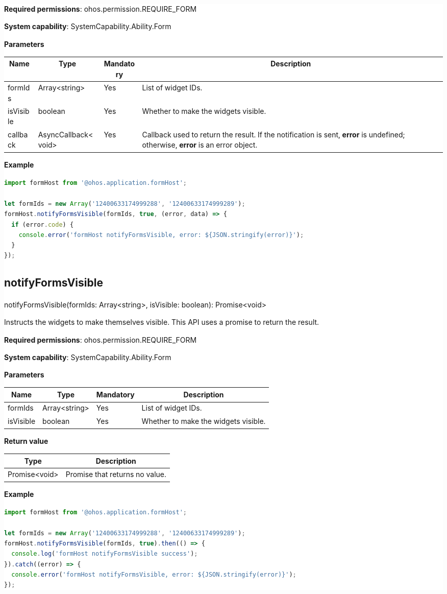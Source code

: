 **Required permissions**: ohos.permission.REQUIRE_FORM

**System capability**: SystemCapability.Ability.Form

**Parameters**

| Name| Type   | Mandatory| Description   |
| ------ | ------ | ---- | ------- |
| formIds | Array&lt;string&gt; | Yes  | List of widget IDs.|
| isVisible | boolean | Yes  | Whether to make the widgets visible.|
| callback | AsyncCallback&lt;void&gt; | Yes| Callback used to return the result. If the notification is sent, **error** is undefined; otherwise, **error** is an error object.|

**Example**

```ts
import formHost from '@ohos.application.formHost';

let formIds = new Array('12400633174999288', '12400633174999289');
formHost.notifyFormsVisible(formIds, true, (error, data) => {
  if (error.code) {
    console.error('formHost notifyFormsVisible, error: ${JSON.stringify(error)}');
  }
});
```

## notifyFormsVisible

notifyFormsVisible(formIds: Array&lt;string&gt;, isVisible: boolean): Promise&lt;void&gt;

Instructs the widgets to make themselves visible. This API uses a promise to return the result.

**Required permissions**: ohos.permission.REQUIRE_FORM

**System capability**: SystemCapability.Ability.Form

**Parameters**

| Name| Type   | Mandatory| Description   |
| ------ | ------ | ---- | ------- |
| formIds | Array&lt;string&gt; | Yes  | List of widget IDs.|
| isVisible | boolean | Yes  | Whether to make the widgets visible.|

**Return value**

| Type| Description|
| -------- | -------- |
| Promise&lt;void&gt; | Promise that returns no value.|

**Example**

```ts
import formHost from '@ohos.application.formHost';

let formIds = new Array('12400633174999288', '12400633174999289');
formHost.notifyFormsVisible(formIds, true).then(() => {
  console.log('formHost notifyFormsVisible success');
}).catch((error) => {
  console.error('formHost notifyFormsVisible, error: ${JSON.stringify(error)}');
});
```
